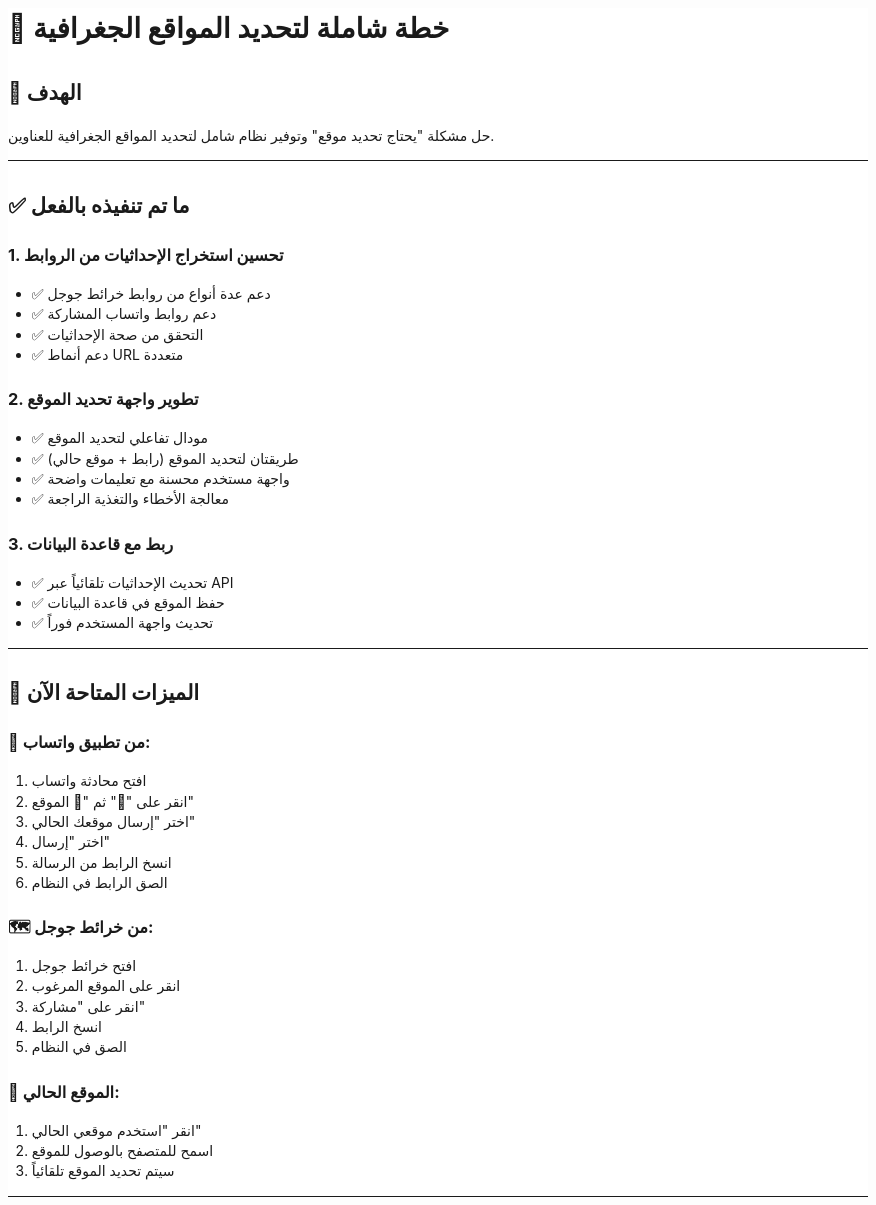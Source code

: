 # 📍 خطة شاملة لتحديد المواقع الجغرافية

## 🎯 **الهدف**
حل مشكلة "يحتاج تحديد موقع" وتوفير نظام شامل لتحديد المواقع الجغرافية للعناوين.

---

## ✅ **ما تم تنفيذه بالفعل**

### **1. تحسين استخراج الإحداثيات من الروابط**
- ✅ دعم عدة أنواع من روابط خرائط جوجل
- ✅ دعم روابط واتساب المشاركة
- ✅ التحقق من صحة الإحداثيات
- ✅ دعم أنماط URL متعددة

### **2. تطوير واجهة تحديد الموقع**
- ✅ مودال تفاعلي لتحديد الموقع
- ✅ طريقتان لتحديد الموقع (رابط + موقع حالي)
- ✅ واجهة مستخدم محسنة مع تعليمات واضحة
- ✅ معالجة الأخطاء والتغذية الراجعة

### **3. ربط مع قاعدة البيانات**
- ✅ تحديث الإحداثيات تلقائياً عبر API
- ✅ حفظ الموقع في قاعدة البيانات
- ✅ تحديث واجهة المستخدم فوراً

---

## 🚀 **الميزات المتاحة الآن**

### **📱 من تطبيق واتساب:**
1. افتح محادثة واتساب
2. انقر على "📎" ثم "📍 الموقع"
3. اختر "إرسال موقعك الحالي" 
4. اختر "إرسال"
5. انسخ الرابط من الرسالة
6. الصق الرابط في النظام

### **🗺️ من خرائط جوجل:**
1. افتح خرائط جوجل
2. انقر على الموقع المرغوب
3. انقر على "مشاركة"
4. انسخ الرابط
5. الصق في النظام

### **📍 الموقع الحالي:**
1. انقر "استخدم موقعي الحالي"
2. اسمح للمتصفح بالوصول للموقع
3. سيتم تحديد الموقع تلقائياً

---